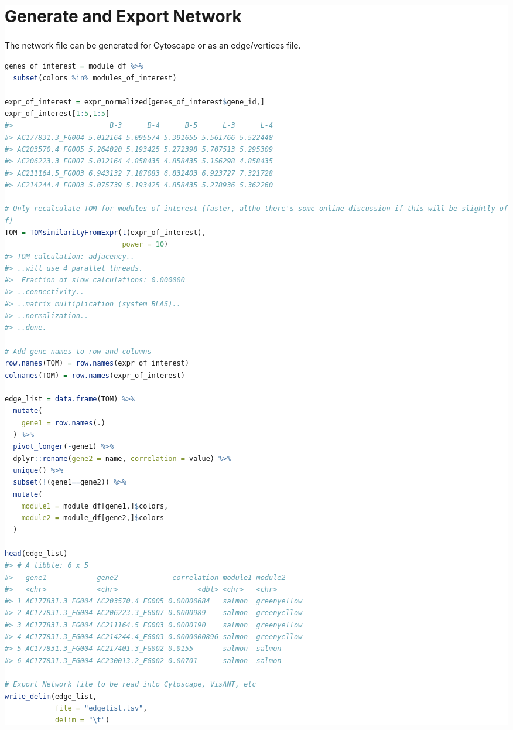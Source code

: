 # Generate and Export Network

The network file can be generated for Cytoscape or as an edge/vertices
file.

``` r
genes_of_interest = module_df %>%
  subset(colors %in% modules_of_interest)

expr_of_interest = expr_normalized[genes_of_interest$gene_id,]
expr_of_interest[1:5,1:5]
#>                       B-3      B-4      B-5      L-3      L-4
#> AC177831.3_FG004 5.012164 5.095574 5.391655 5.561766 5.522448
#> AC203570.4_FG005 5.264020 5.193425 5.272398 5.707513 5.295309
#> AC206223.3_FG007 5.012164 4.858435 4.858435 5.156298 4.858435
#> AC211164.5_FG003 6.943132 7.187083 6.832403 6.923727 7.321728
#> AC214244.4_FG003 5.075739 5.193425 4.858435 5.278936 5.362260

# Only recalculate TOM for modules of interest (faster, altho there's some online discussion if this will be slightly off)
TOM = TOMsimilarityFromExpr(t(expr_of_interest),
                            power = 10)
#> TOM calculation: adjacency..
#> ..will use 4 parallel threads.
#>  Fraction of slow calculations: 0.000000
#> ..connectivity..
#> ..matrix multiplication (system BLAS)..
#> ..normalization..
#> ..done.

# Add gene names to row and columns
row.names(TOM) = row.names(expr_of_interest)
colnames(TOM) = row.names(expr_of_interest)

edge_list = data.frame(TOM) %>%
  mutate(
    gene1 = row.names(.)
  ) %>%
  pivot_longer(-gene1) %>%
  dplyr::rename(gene2 = name, correlation = value) %>%
  unique() %>%
  subset(!(gene1==gene2)) %>%
  mutate(
    module1 = module_df[gene1,]$colors,
    module2 = module_df[gene2,]$colors
  )

head(edge_list)
#> # A tibble: 6 x 5
#>   gene1            gene2             correlation module1 module2    
#>   <chr>            <chr>                   <dbl> <chr>   <chr>      
#> 1 AC177831.3_FG004 AC203570.4_FG005 0.00000684   salmon  greenyellow
#> 2 AC177831.3_FG004 AC206223.3_FG007 0.0000989    salmon  greenyellow
#> 3 AC177831.3_FG004 AC211164.5_FG003 0.0000190    salmon  greenyellow
#> 4 AC177831.3_FG004 AC214244.4_FG003 0.0000000896 salmon  greenyellow
#> 5 AC177831.3_FG004 AC217401.3_FG002 0.0155       salmon  salmon     
#> 6 AC177831.3_FG004 AC230013.2_FG002 0.00701      salmon  salmon

# Export Network file to be read into Cytoscape, VisANT, etc
write_delim(edge_list,
            file = "edgelist.tsv",
            delim = "\t")
```
